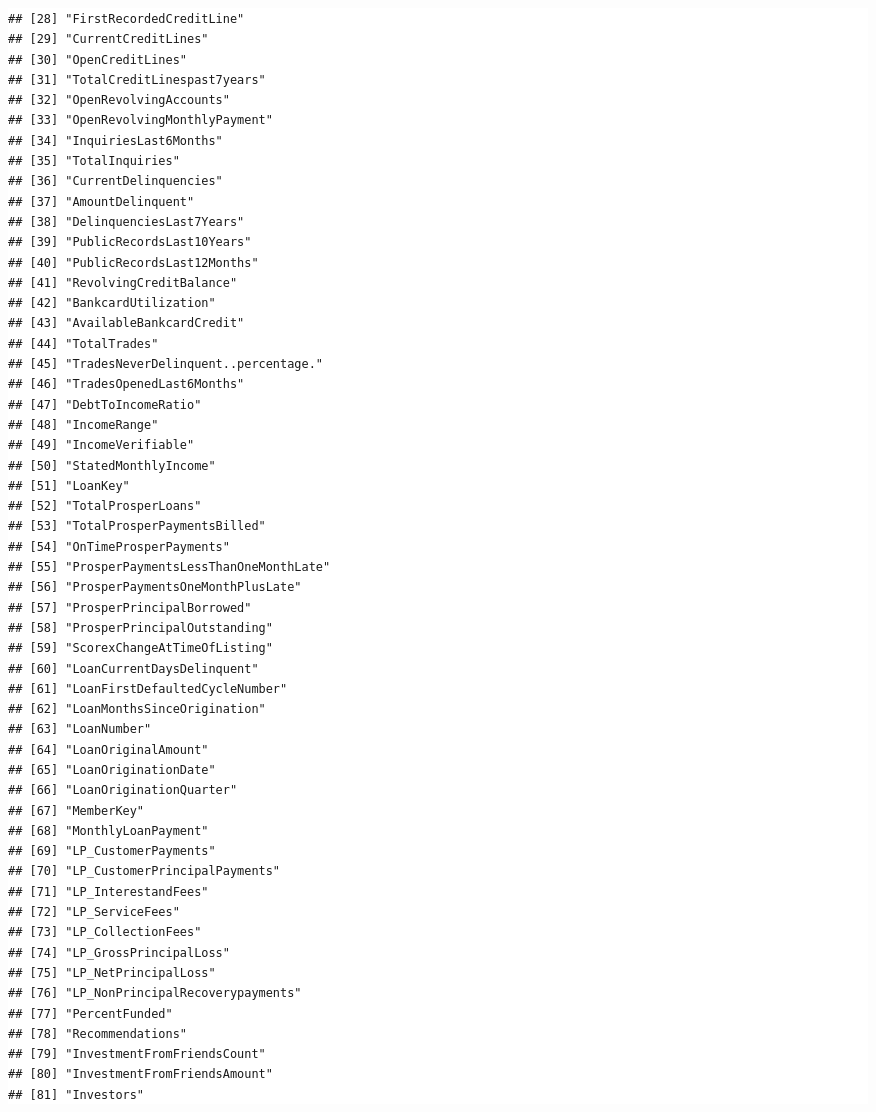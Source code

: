 ```
## [28] "FirstRecordedCreditLine"            
## [29] "CurrentCreditLines"                 
## [30] "OpenCreditLines"                    
## [31] "TotalCreditLinespast7years"         
## [32] "OpenRevolvingAccounts"              
## [33] "OpenRevolvingMonthlyPayment"        
## [34] "InquiriesLast6Months"               
## [35] "TotalInquiries"                     
## [36] "CurrentDelinquencies"               
## [37] "AmountDelinquent"                   
## [38] "DelinquenciesLast7Years"            
## [39] "PublicRecordsLast10Years"           
## [40] "PublicRecordsLast12Months"          
## [41] "RevolvingCreditBalance"             
## [42] "BankcardUtilization"                
## [43] "AvailableBankcardCredit"            
## [44] "TotalTrades"                        
## [45] "TradesNeverDelinquent..percentage." 
## [46] "TradesOpenedLast6Months"            
## [47] "DebtToIncomeRatio"                  
## [48] "IncomeRange"                        
## [49] "IncomeVerifiable"                   
## [50] "StatedMonthlyIncome"                
## [51] "LoanKey"                            
## [52] "TotalProsperLoans"                  
## [53] "TotalProsperPaymentsBilled"         
## [54] "OnTimeProsperPayments"              
## [55] "ProsperPaymentsLessThanOneMonthLate"
## [56] "ProsperPaymentsOneMonthPlusLate"    
## [57] "ProsperPrincipalBorrowed"           
## [58] "ProsperPrincipalOutstanding"        
## [59] "ScorexChangeAtTimeOfListing"        
## [60] "LoanCurrentDaysDelinquent"          
## [61] "LoanFirstDefaultedCycleNumber"      
## [62] "LoanMonthsSinceOrigination"         
## [63] "LoanNumber"                         
## [64] "LoanOriginalAmount"                 
## [65] "LoanOriginationDate"                
## [66] "LoanOriginationQuarter"             
## [67] "MemberKey"                          
## [68] "MonthlyLoanPayment"                 
## [69] "LP_CustomerPayments"                
## [70] "LP_CustomerPrincipalPayments"       
## [71] "LP_InterestandFees"                 
## [72] "LP_ServiceFees"                     
## [73] "LP_CollectionFees"                  
## [74] "LP_GrossPrincipalLoss"              
## [75] "LP_NetPrincipalLoss"                
## [76] "LP_NonPrincipalRecoverypayments"    
## [77] "PercentFunded"                      
## [78] "Recommendations"                    
## [79] "InvestmentFromFriendsCount"         
## [80] "InvestmentFromFriendsAmount"        
## [81] "Investors"
```
